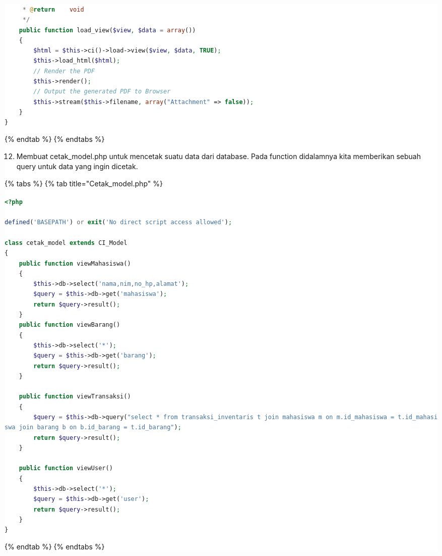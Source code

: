 ```php
     * @return    void
     */
    public function load_view($view, $data = array())
    {
        $html = $this->ci()->load->view($view, $data, TRUE);
        $this->load_html($html);
        // Render the PDF
        $this->render();
        // Output the generated PDF to Browser
        $this->stream($this->filename, array("Attachment" => false));
    }
}

```
{% endtab %}
{% endtabs %}

12. Membuat cetak\_model.php untuk mencetak suatu data dari database. Pada function didalamnya kita memberikan sebuah query untuk data yang ingin dicetak.

{% tabs %}
{% tab title="Cetak\_model.php" %}
```php
<?php

defined('BASEPATH') or exit('No direct script access allowed');

class cetak_model extends CI_Model
{
    public function viewMahasiswa()
    {
        $this->db->select('nama,nim,no_hp,alamat');
        $query = $this->db->get('mahasiswa');
        return $query->result();
    }
    public function viewBarang()
    {
        $this->db->select('*');
        $query = $this->db->get('barang');
        return $query->result();
    }

    public function viewTransaksi()
    {
        $query = $this->db->query("select * from transaksi_inventaris t join mahasiswa m on m.id_mahasiswa = t.id_mahasiswa join barang b on b.id_barang = t.id_barang");
        return $query->result();
    }

    public function viewUser()
    {
        $this->db->select('*');
        $query = $this->db->get('user');
        return $query->result();
    }
}

```
{% endtab %}
{% endtabs %}
